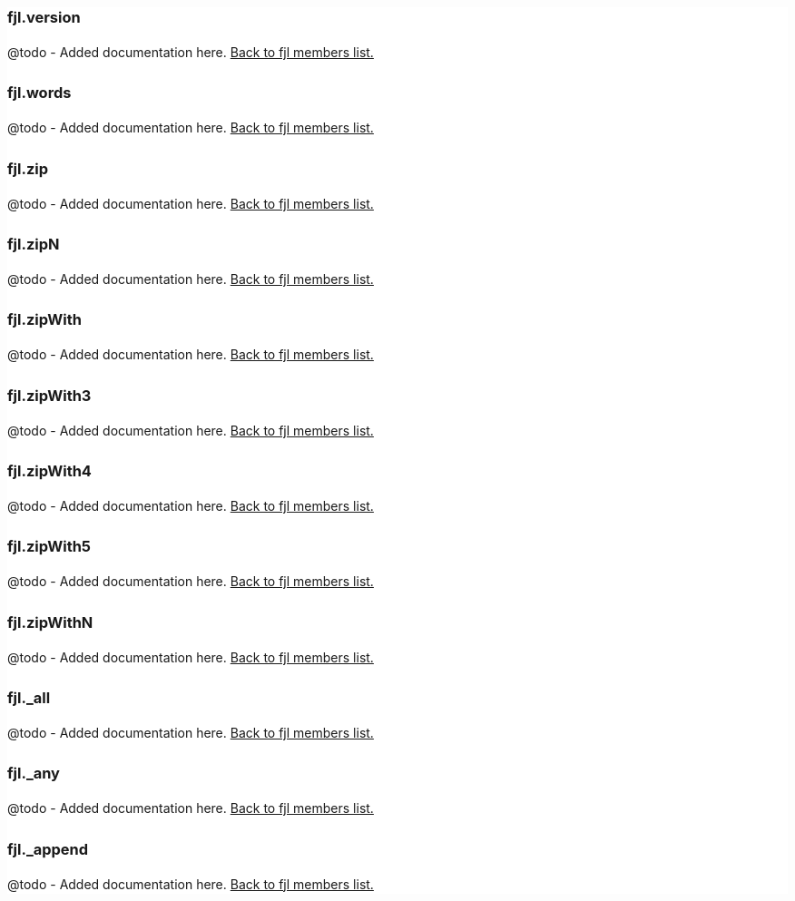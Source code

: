 ### fjl.version
@todo - Added documentation here.
[Back to fjl members list.](#fjl-members-list)

### fjl.words
@todo - Added documentation here.
[Back to fjl members list.](#fjl-members-list)

### fjl.zip
@todo - Added documentation here.
[Back to fjl members list.](#fjl-members-list)

### fjl.zipN
@todo - Added documentation here.
[Back to fjl members list.](#fjl-members-list)

### fjl.zipWith
@todo - Added documentation here.
[Back to fjl members list.](#fjl-members-list)

### fjl.zipWith3
@todo - Added documentation here.
[Back to fjl members list.](#fjl-members-list)

### fjl.zipWith4
@todo - Added documentation here.
[Back to fjl members list.](#fjl-members-list)

### fjl.zipWith5
@todo - Added documentation here.
[Back to fjl members list.](#fjl-members-list)

### fjl.zipWithN
@todo - Added documentation here.
[Back to fjl members list.](#fjl-members-list)

### fjl._all
@todo - Added documentation here.
[Back to fjl members list.](#fjl-members-list)

### fjl._any
@todo - Added documentation here.
[Back to fjl members list.](#fjl-members-list)

### fjl._append
@todo - Added documentation here.
[Back to fjl members list.](#fjl-members-list)
